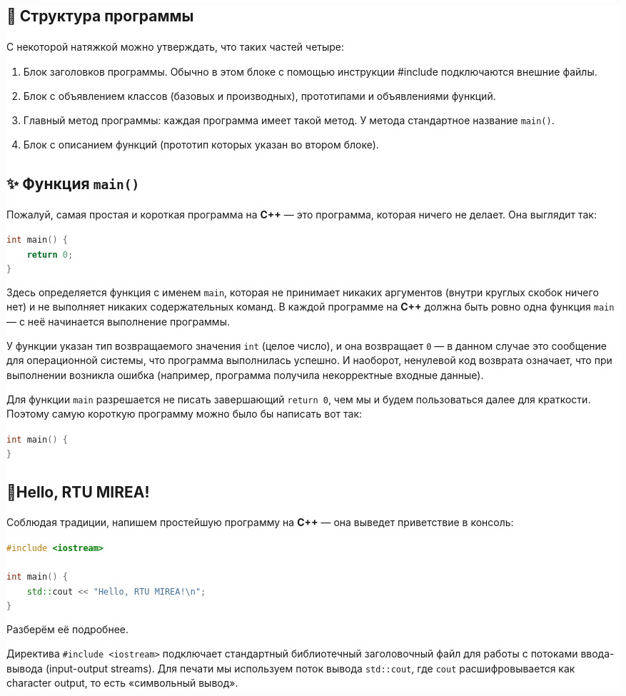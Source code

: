 ## 🎀 Структура программы

С некоторой натяжкой можно утверждать, что таких частей четыре:
 
1. Блок заголовков программы. Обычно в этом блоке с помощью инструкции #include подключаются внешние файлы. 

2. Блок с объявлением классов (базовых и производных), прототипами и объявлениями функций. 

3. Главный метод программы: каждая программа имеет такой метод. У метода стандартное название `main()`. 

4. Блок с описанием функций (прототип которых указан во втором блоке). 

## ✨ Функция `main()`

Пожалуй, самая простая и короткая программа на **C++** — это программа, которая ничего не делает. Она выглядит так:

```cpp
int main() {
    return 0;
}
```

Здесь определяется функция с именем `main`, которая не принимает никаких аргументов (внутри круглых скобок ничего нет) и не выполняет никаких содержательных команд. В каждой программе на **C++** должна быть ровно одна функция `main` — с неё начинается выполнение программы.

У функции указан тип возвращаемого значения `int` (целое число), и она возвращает `0` — в данном случае это сообщение для операционной системы, что программа выполнилась успешно. И наоборот, ненулевой код возврата означает, что при выполнении возникла ошибка (например, программа получила некорректные входные данные).

Для функции `main` разрешается не писать завершающий `return 0`, чем мы и будем пользоваться далее для краткости. Поэтому самую короткую программу можно было бы написать вот так:

```cpp
int main() {
}
```

## 👋Hello, RTU MIREA!

Соблюдая традиции, напишем простейшую программу на **C++** — она выведет приветствие в консоль:

```cpp
#include <iostream>

int main() {
    std::cout << "Hello, RTU MIREA!\n";
}
```

Разберём её подробнее.

Директива `#include <iostream>` подключает стандартный библиотечный заголовочный файл для работы с потоками ввода-вывода (input-output streams). Для печати мы используем поток вывода `std::cout`, где `cout` расшифровывается как character output, то есть «символьный вывод».
